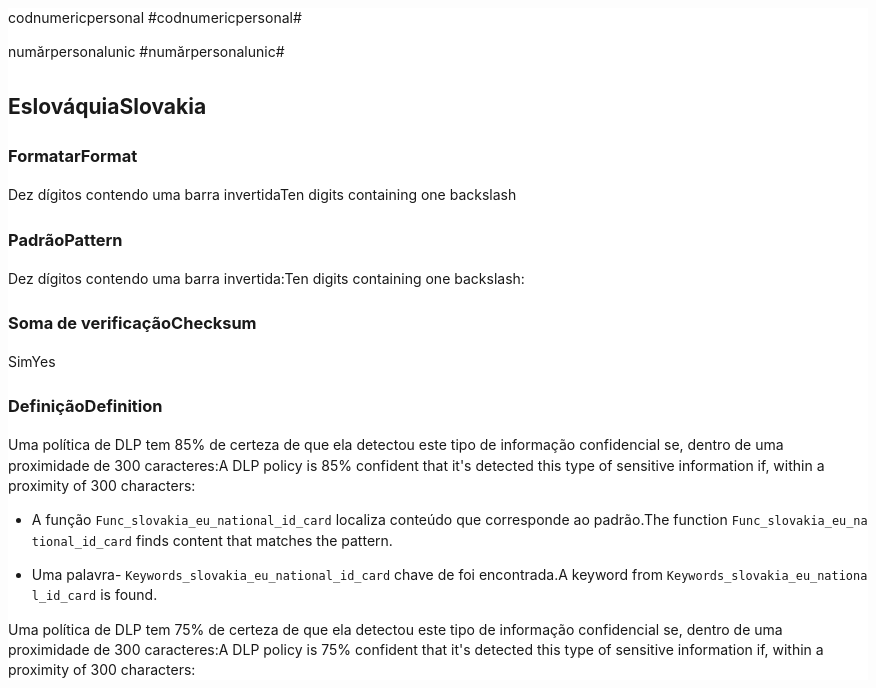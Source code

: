 <span data-ttu-id="4dbb4-494">codnumericpersonal #</span><span class="sxs-lookup"><span data-stu-id="4dbb4-494">codnumericpersonal#</span></span>
  
<span data-ttu-id="4dbb4-495">numărpersonalunic #</span><span class="sxs-lookup"><span data-stu-id="4dbb4-495">numărpersonalunic#</span></span>
  
## <a name="slovakia"></a><span data-ttu-id="4dbb4-496">Eslováquia</span><span class="sxs-lookup"><span data-stu-id="4dbb4-496">Slovakia</span></span>

### <a name="format"></a><span data-ttu-id="4dbb4-497">Formatar</span><span class="sxs-lookup"><span data-stu-id="4dbb4-497">Format</span></span>

<span data-ttu-id="4dbb4-498">Dez dígitos contendo uma barra invertida</span><span class="sxs-lookup"><span data-stu-id="4dbb4-498">Ten digits containing one backslash</span></span>
  
### <a name="pattern"></a><span data-ttu-id="4dbb4-499">Padrão</span><span class="sxs-lookup"><span data-stu-id="4dbb4-499">Pattern</span></span>

<span data-ttu-id="4dbb4-500">Dez dígitos contendo uma barra invertida:</span><span class="sxs-lookup"><span data-stu-id="4dbb4-500">Ten digits containing one backslash:</span></span>
  
### <a name="checksum"></a><span data-ttu-id="4dbb4-501">Soma de verificação</span><span class="sxs-lookup"><span data-stu-id="4dbb4-501">Checksum</span></span>

<span data-ttu-id="4dbb4-502">Sim</span><span class="sxs-lookup"><span data-stu-id="4dbb4-502">Yes</span></span>
  
### <a name="definition"></a><span data-ttu-id="4dbb4-503">Definição</span><span class="sxs-lookup"><span data-stu-id="4dbb4-503">Definition</span></span>

<span data-ttu-id="4dbb4-504">Uma política de DLP tem 85% de certeza de que ela detectou este tipo de informação confidencial se, dentro de uma proximidade de 300 caracteres:</span><span class="sxs-lookup"><span data-stu-id="4dbb4-504">A DLP policy is 85% confident that it's detected this type of sensitive information if, within a proximity of 300 characters:</span></span>
  
- <span data-ttu-id="4dbb4-505">A função `Func_slovakia_eu_national_id_card` localiza conteúdo que corresponde ao padrão.</span><span class="sxs-lookup"><span data-stu-id="4dbb4-505">The function  `Func_slovakia_eu_national_id_card` finds content that matches the pattern.</span></span> 
    
- <span data-ttu-id="4dbb4-506">Uma palavra- `Keywords_slovakia_eu_national_id_card` chave de foi encontrada.</span><span class="sxs-lookup"><span data-stu-id="4dbb4-506">A keyword from  `Keywords_slovakia_eu_national_id_card` is found.</span></span> 
    
<span data-ttu-id="4dbb4-507">Uma política de DLP tem 75% de certeza de que ela detectou este tipo de informação confidencial se, dentro de uma proximidade de 300 caracteres:</span><span class="sxs-lookup"><span data-stu-id="4dbb4-507">A DLP policy is 75% confident that it's detected this type of sensitive information if, within a proximity of 300 characters:</span></span>
  